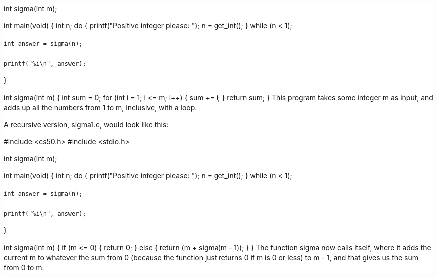 int sigma(int m);

int main(void)
{
    int n;
    do
    {
        printf("Positive integer please: ");
        n = get_int();
    }
    while (n < 1);

    int answer = sigma(n);

    printf("%i\n", answer);
}

int sigma(int m)
{
    int sum = 0;
    for (int i = 1; i <= m; i++)
    {
        sum += i;
    }
    return sum;
}
This program takes some integer m as input, and adds up all the numbers from 1 to m, inclusive, with a loop.

A recursive version, sigma1.c, would look like this:

#include <cs50.h>
#include <stdio.h>

int sigma(int m);

int main(void)
{
    int n;
    do
    {
        printf("Positive integer please: ");
        n = get_int();
    }
    while (n < 1);

    int answer = sigma(n);

    printf("%i\n", answer);
}

int sigma(int m)
{
    if (m <= 0)
    {
        return 0;
    }
    else
    {
        return (m + sigma(m - 1));
    }
}
The function sigma now calls itself, where it adds the current m to whatever the sum from 0 (because the function just returns 0 if m is 0 or less) to m - 1, and that gives us the sum from 0 to m.
